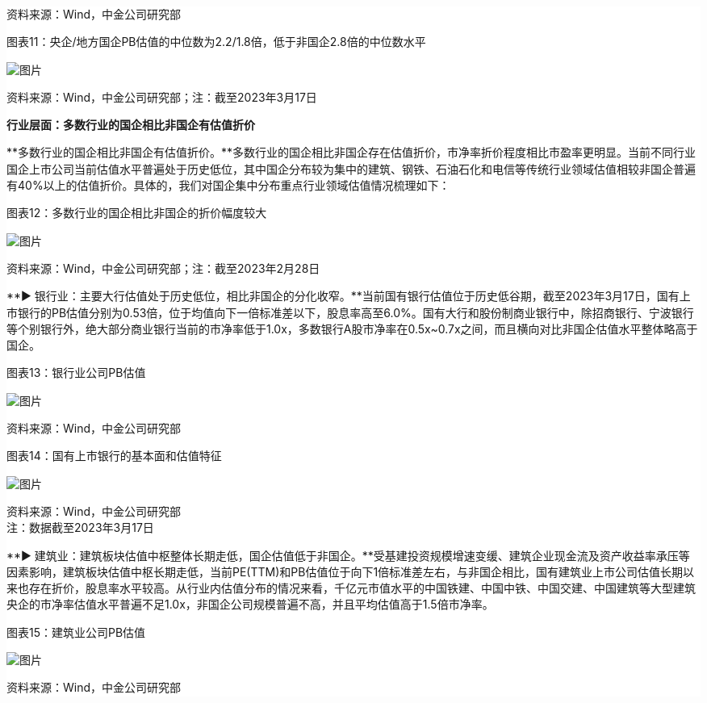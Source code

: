 
资料来源：Wind，中金公司研究部


图表11：央企/地方国企PB估值的中位数为2.2/1.8倍，低于非国企2.8倍的中位数水平


![图片](https://image.cubox.pro/article/2023032114174732755/13257.jpg?imageMogr2/quality/90/ignore-error/1)


资料来源：Wind，中金公司研究部；注：截至2023年3月17日


**行业层面：多数行业的国企相比非国企有估值折价**

**多数行业的国企相比非国企有估值折价。**多数行业的国企相比非国企存在估值折价，市净率折价程度相比市盈率更明显。当前不同行业国企上市公司当前估值水平普遍处于历史低位，其中国企分布较为集中的建筑、钢铁、石油石化和电信等传统行业领域估值相较非国企普遍有40%以上的估值折价。具体的，我们对国企集中分布重点行业领域估值情况梳理如下：


图表12：多数行业的国企相比非国企的折价幅度较大


![图片](https://image.cubox.pro/article/2023032114174770704/60222.jpg?imageMogr2/quality/90/ignore-error/1)


资料来源：Wind，中金公司研究部；注：截至2023年2月28日


**► 银行业：主要大行估值处于历史低位，相比非国企的分化收窄。**当前国有银行估值位于历史低谷期，截至2023年3月17日，国有上市银行的PB估值分别为0.53倍，位于均值向下一倍标准差以下，股息率高至6.0%。国有大行和股份制商业银行中，除招商银行、宁波银行等个别银行外，绝大部分商业银行当前的市净率低于1.0x，多数银行A股市净率在0.5x\~0.7x之间，而且横向对比非国企估值水平整体略高于国企。


图表13：银行业公司PB估值


![图片](https://image.cubox.pro/article/2023032114174739772/88719.jpg?imageMogr2/quality/90/ignore-error/1)


资料来源：Wind，中金公司研究部


图表14：国有上市银行的基本面和估值特征


![图片](https://image.cubox.pro/article/2023032114174780169/21220.jpg?imageMogr2/quality/90/ignore-error/1)


资料来源：Wind，中金公司研究部  
注：数据截至2023年3月17日


**► 建筑业：建筑板块估值中枢整体长期走低，国企估值低于非国企。**受基建投资规模增速变缓、建筑企业现金流及资产收益率承压等因素影响，建筑板块估值中枢长期走低，当前PE(TTM)和PB估值位于向下1倍标准差左右，与非国企相比，国有建筑业上市公司估值长期以来也存在折价，股息率水平较高。从行业内估值分布的情况来看，千亿元市值水平的中国铁建、中国中铁、中国交建、中国建筑等大型建筑央企的市净率估值水平普遍不足1.0x，非国企公司规模普遍不高，并且平均估值高于1.5倍市净率。


图表15：建筑业公司PB估值


![图片](https://image.cubox.pro/article/2023032114174787350/20509.jpg?imageMogr2/quality/90/ignore-error/1)


资料来源：Wind，中金公司研究部

